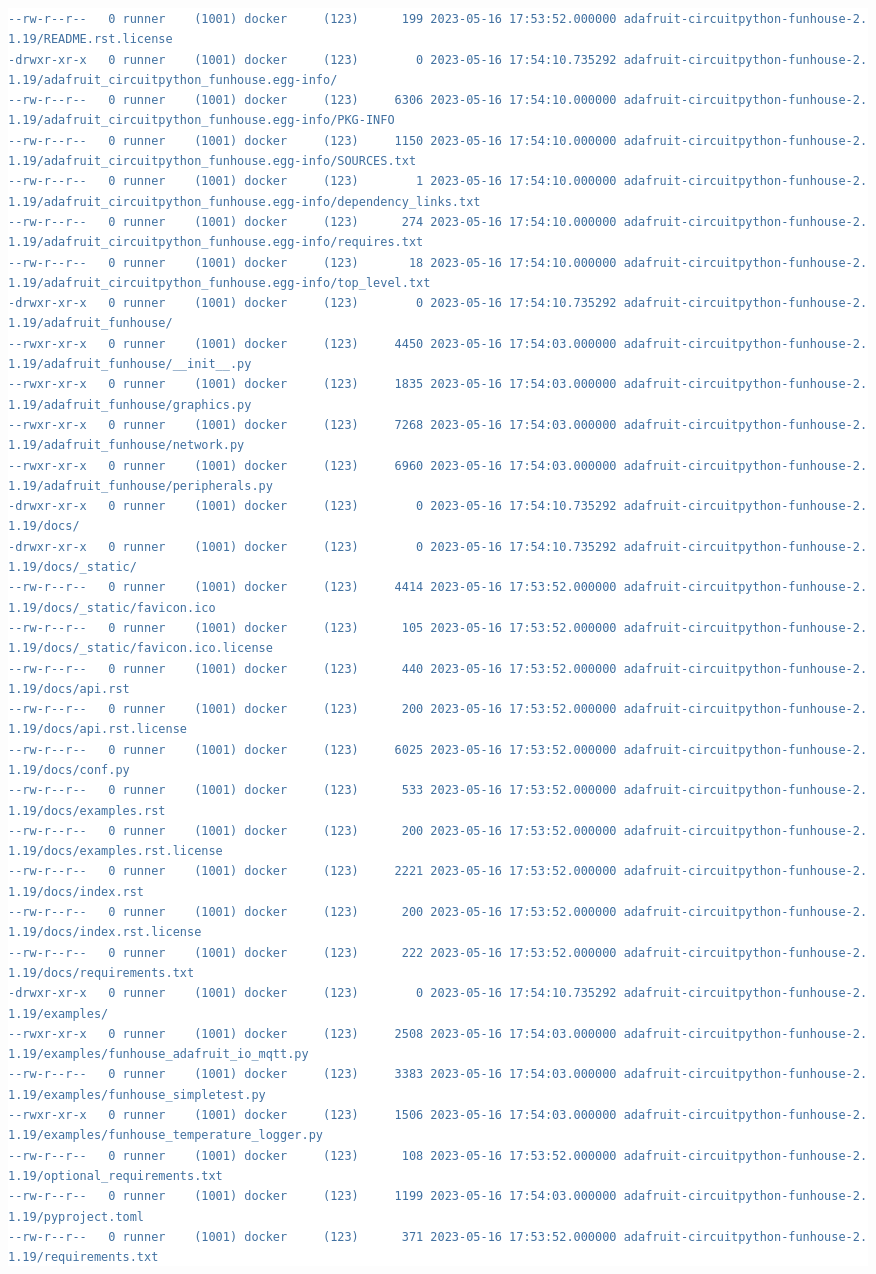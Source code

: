 ```diff
--rw-r--r--   0 runner    (1001) docker     (123)      199 2023-05-16 17:53:52.000000 adafruit-circuitpython-funhouse-2.1.19/README.rst.license
-drwxr-xr-x   0 runner    (1001) docker     (123)        0 2023-05-16 17:54:10.735292 adafruit-circuitpython-funhouse-2.1.19/adafruit_circuitpython_funhouse.egg-info/
--rw-r--r--   0 runner    (1001) docker     (123)     6306 2023-05-16 17:54:10.000000 adafruit-circuitpython-funhouse-2.1.19/adafruit_circuitpython_funhouse.egg-info/PKG-INFO
--rw-r--r--   0 runner    (1001) docker     (123)     1150 2023-05-16 17:54:10.000000 adafruit-circuitpython-funhouse-2.1.19/adafruit_circuitpython_funhouse.egg-info/SOURCES.txt
--rw-r--r--   0 runner    (1001) docker     (123)        1 2023-05-16 17:54:10.000000 adafruit-circuitpython-funhouse-2.1.19/adafruit_circuitpython_funhouse.egg-info/dependency_links.txt
--rw-r--r--   0 runner    (1001) docker     (123)      274 2023-05-16 17:54:10.000000 adafruit-circuitpython-funhouse-2.1.19/adafruit_circuitpython_funhouse.egg-info/requires.txt
--rw-r--r--   0 runner    (1001) docker     (123)       18 2023-05-16 17:54:10.000000 adafruit-circuitpython-funhouse-2.1.19/adafruit_circuitpython_funhouse.egg-info/top_level.txt
-drwxr-xr-x   0 runner    (1001) docker     (123)        0 2023-05-16 17:54:10.735292 adafruit-circuitpython-funhouse-2.1.19/adafruit_funhouse/
--rwxr-xr-x   0 runner    (1001) docker     (123)     4450 2023-05-16 17:54:03.000000 adafruit-circuitpython-funhouse-2.1.19/adafruit_funhouse/__init__.py
--rwxr-xr-x   0 runner    (1001) docker     (123)     1835 2023-05-16 17:54:03.000000 adafruit-circuitpython-funhouse-2.1.19/adafruit_funhouse/graphics.py
--rwxr-xr-x   0 runner    (1001) docker     (123)     7268 2023-05-16 17:54:03.000000 adafruit-circuitpython-funhouse-2.1.19/adafruit_funhouse/network.py
--rwxr-xr-x   0 runner    (1001) docker     (123)     6960 2023-05-16 17:54:03.000000 adafruit-circuitpython-funhouse-2.1.19/adafruit_funhouse/peripherals.py
-drwxr-xr-x   0 runner    (1001) docker     (123)        0 2023-05-16 17:54:10.735292 adafruit-circuitpython-funhouse-2.1.19/docs/
-drwxr-xr-x   0 runner    (1001) docker     (123)        0 2023-05-16 17:54:10.735292 adafruit-circuitpython-funhouse-2.1.19/docs/_static/
--rw-r--r--   0 runner    (1001) docker     (123)     4414 2023-05-16 17:53:52.000000 adafruit-circuitpython-funhouse-2.1.19/docs/_static/favicon.ico
--rw-r--r--   0 runner    (1001) docker     (123)      105 2023-05-16 17:53:52.000000 adafruit-circuitpython-funhouse-2.1.19/docs/_static/favicon.ico.license
--rw-r--r--   0 runner    (1001) docker     (123)      440 2023-05-16 17:53:52.000000 adafruit-circuitpython-funhouse-2.1.19/docs/api.rst
--rw-r--r--   0 runner    (1001) docker     (123)      200 2023-05-16 17:53:52.000000 adafruit-circuitpython-funhouse-2.1.19/docs/api.rst.license
--rw-r--r--   0 runner    (1001) docker     (123)     6025 2023-05-16 17:53:52.000000 adafruit-circuitpython-funhouse-2.1.19/docs/conf.py
--rw-r--r--   0 runner    (1001) docker     (123)      533 2023-05-16 17:53:52.000000 adafruit-circuitpython-funhouse-2.1.19/docs/examples.rst
--rw-r--r--   0 runner    (1001) docker     (123)      200 2023-05-16 17:53:52.000000 adafruit-circuitpython-funhouse-2.1.19/docs/examples.rst.license
--rw-r--r--   0 runner    (1001) docker     (123)     2221 2023-05-16 17:53:52.000000 adafruit-circuitpython-funhouse-2.1.19/docs/index.rst
--rw-r--r--   0 runner    (1001) docker     (123)      200 2023-05-16 17:53:52.000000 adafruit-circuitpython-funhouse-2.1.19/docs/index.rst.license
--rw-r--r--   0 runner    (1001) docker     (123)      222 2023-05-16 17:53:52.000000 adafruit-circuitpython-funhouse-2.1.19/docs/requirements.txt
-drwxr-xr-x   0 runner    (1001) docker     (123)        0 2023-05-16 17:54:10.735292 adafruit-circuitpython-funhouse-2.1.19/examples/
--rwxr-xr-x   0 runner    (1001) docker     (123)     2508 2023-05-16 17:54:03.000000 adafruit-circuitpython-funhouse-2.1.19/examples/funhouse_adafruit_io_mqtt.py
--rw-r--r--   0 runner    (1001) docker     (123)     3383 2023-05-16 17:54:03.000000 adafruit-circuitpython-funhouse-2.1.19/examples/funhouse_simpletest.py
--rwxr-xr-x   0 runner    (1001) docker     (123)     1506 2023-05-16 17:54:03.000000 adafruit-circuitpython-funhouse-2.1.19/examples/funhouse_temperature_logger.py
--rw-r--r--   0 runner    (1001) docker     (123)      108 2023-05-16 17:53:52.000000 adafruit-circuitpython-funhouse-2.1.19/optional_requirements.txt
--rw-r--r--   0 runner    (1001) docker     (123)     1199 2023-05-16 17:54:03.000000 adafruit-circuitpython-funhouse-2.1.19/pyproject.toml
--rw-r--r--   0 runner    (1001) docker     (123)      371 2023-05-16 17:53:52.000000 adafruit-circuitpython-funhouse-2.1.19/requirements.txt
```